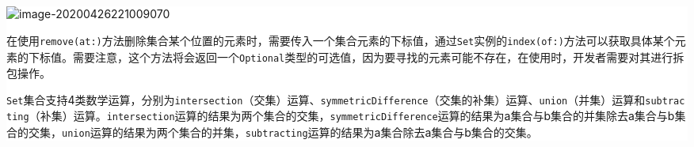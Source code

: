 ![image-20200426221009070](/Users/zhuxiaodong/workspace/vue-press-blog/docs/pages/swift学习/image-20200426221009070.png)

在使用``remove(at:)``方法删除集合某个位置的元素时，需要传入一个集合元素的下标值，通过``Set``实例的``index(of:)``方法可以获取具体某个元素的下标值。需要注意，这个方法将会返回一个``Optional``类型的可选值，因为要寻找的元素可能不存在，在使用时，开发者需要对其进行拆包操作。

``Set``集合支持4类数学运算，分别为``intersection``（交集）运算、``symmetricDifference``（交集的补集）运算、``union``（并集）运算和``subtracting``（补集）运算。``intersection``运算的结果为两个集合的交集，``symmetricDifference``运算的结果为a集合与b集合的并集除去a集合与b集合的交集，``union``运算的结果为两个集合的并集，``subtracting``运算的结果为a集合除去a集合与b集合的交集。